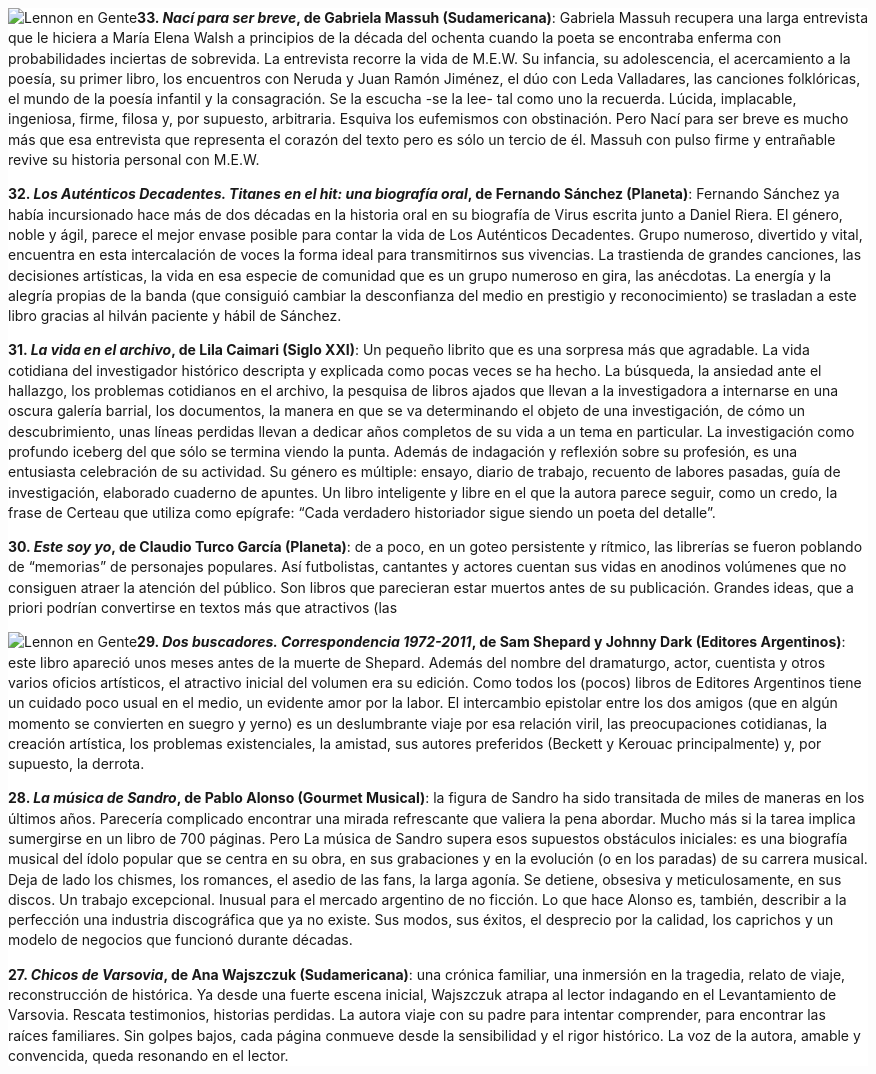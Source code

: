 
![Lennon en Gente](https://64.media.tumblr.com/516874b5b547fe5e9d8506c1025b5690/tumblr_inline_pk0l5bVvVA1t6q87u_250.jpg)**33. *Nací para ser breve*, de Gabriela Massuh (Sudamericana)**: Gabriela Massuh recupera una larga entrevista que le hiciera a María Elena Walsh a principios de la década del ochenta cuando la poeta se encontraba enferma con probabilidades inciertas de sobrevida. La entrevista recorre la vida de M.E.W. Su infancia, su adolescencia, el acercamiento a la poesía, su primer libro, los encuentros con Neruda y Juan Ramón Jiménez, el dúo con Leda Valladares, las canciones folklóricas, el mundo de la poesía infantil y la consagración. Se la escucha -se la lee- tal como uno la recuerda. Lúcida, implacable, ingeniosa, firme, filosa y, por supuesto, arbitraria. Esquiva los eufemismos con obstinación. Pero Nací para ser breve es mucho más que esa entrevista que representa el corazón del texto pero es sólo un tercio de él. Massuh con pulso firme y entrañable revive su historia personal con M.E.W.


**32. *Los Auténticos Decadentes. Titanes en el hit: una biografía oral*, de Fernando Sánchez (Planeta)**: Fernando Sánchez ya había incursionado hace más de dos décadas en la historia oral en su biografía de Virus escrita junto a Daniel Riera. El género, noble y ágil, parece el mejor envase posible para contar la vida de Los Auténticos Decadentes. Grupo numeroso, divertido y vital, encuentra en esta intercalación de voces la forma ideal para transmitirnos sus vivencias. La trastienda de grandes canciones, las decisiones artísticas, la vida en esa especie de comunidad que es un grupo numeroso en gira, las anécdotas. La energía y la alegría propias de la banda (que consiguió cambiar la desconfianza del medio en prestigio y reconocimiento) se trasladan a este libro gracias al hilván paciente y hábil de Sánchez.


**31. *La vida en el archivo*, de Lila Caimari (Siglo XXI)**: Un pequeño librito que es una sorpresa más que agradable. La vida cotidiana del investigador histórico descripta y explicada como pocas veces se ha hecho. La búsqueda, la ansiedad ante el hallazgo, los problemas cotidianos en el archivo, la pesquisa de libros ajados que llevan a la investigadora a internarse en una oscura galería barrial, los documentos, la manera en que se va determinando el objeto de una investigación, de cómo un descubrimiento, unas líneas perdidas llevan a dedicar años completos de su vida a un tema en particular. La investigación como profundo iceberg del que sólo se termina viendo la punta. Además de indagación y reflexión sobre su profesión, es una entusiasta celebración de su actividad. Su género es múltiple: ensayo, diario de trabajo, recuento de labores pasadas, guía de investigación, elaborado cuaderno de apuntes. Un libro inteligente y libre en el que la autora parece seguir, como un credo, la frase de Certeau que utiliza como epígrafe: “Cada verdadero historiador sigue siendo un poeta del detalle”.


**30. *Este soy yo*, de Claudio Turco García (Planeta)**: de a poco, en un goteo persistente y rítmico, las librerías se fueron poblando de “memorias” de personajes populares. Así futbolistas, cantantes y actores cuentan sus vidas en anodinos volúmenes que no consiguen atraer la atención del público. Son libros que parecieran estar muertos antes de su publicación. Grandes ideas, que a priori podrían convertirse en textos más que atractivos (las 

![Lennon en Gente](https://64.media.tumblr.com/7210c9fb380999f34e3ac778a31c185a/tumblr_inline_pk0l5bYhBj1t6q87u_250.jpg)**29. *Dos buscadores. Correspondencia 1972-2011*, de Sam Shepard y Johnny Dark (Editores Argentinos)**: este libro apareció unos meses antes de la muerte de Shepard. Además del nombre del dramaturgo, actor, cuentista y otros varios oficios artísticos, el atractivo inicial del volumen era su edición. Como todos los (pocos) libros de Editores Argentinos tiene un cuidado poco usual en el medio, un evidente amor por la labor. El intercambio epistolar entre los dos amigos (que en algún momento se convierten en suegro y yerno) es un deslumbrante viaje por esa relación viril, las preocupaciones cotidianas, la creación artística, los problemas existenciales, la amistad, sus autores preferidos (Beckett y Kerouac principalmente) y, por supuesto, la derrota. 



**28. *La música de Sandro*, de Pablo Alonso (Gourmet Musical)**: la figura de Sandro ha sido transitada de miles de maneras en los últimos años. Parecería complicado encontrar una mirada refrescante que valiera la pena abordar. Mucho más si la tarea implica sumergirse en un libro de 700 páginas. Pero La música de Sandro supera esos supuestos obstáculos iniciales: es una biografía musical del ídolo popular que se centra en su obra, en sus grabaciones y en la evolución (o en los paradas) de su carrera musical. Deja de lado los chismes, los romances, el asedio de las fans, la larga agonía. Se detiene, obsesiva y meticulosamente, en sus discos. Un trabajo excepcional. Inusual para el mercado argentino de no ficción. Lo que hace Alonso es, también, describir a la perfección una industria discográfica que ya no existe. Sus modos, sus éxitos, el desprecio por la calidad, los caprichos y un modelo de negocios que funcionó durante décadas. 


**27. *Chicos de Varsovia*, de Ana Wajszczuk (Sudamericana)**: una crónica familiar, una inmersión en la tragedia, relato de viaje, reconstrucción de histórica. Ya desde una fuerte escena inicial, Wajszczuk atrapa al lector indagando en el Levantamiento de Varsovia. Rescata testimonios, historias perdidas. La autora viaje con su padre para intentar comprender, para encontrar las raíces familiares. Sin golpes bajos, cada página conmueve desde la sensibilidad y el rigor histórico. La voz de la autora, amable y convencida, queda resonando en el lector.
